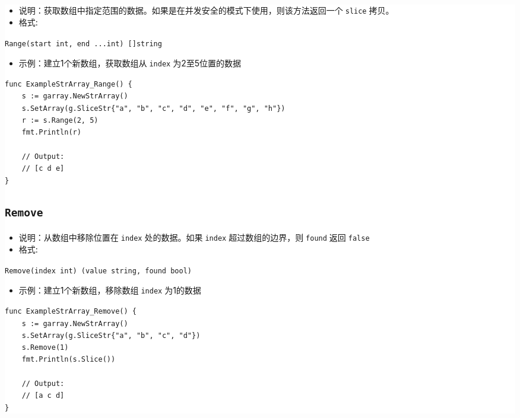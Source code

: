 - 说明：获取数组中指定范围的数据。如果是在并发安全的模式下使用，则该方法返回一个 `slice` 拷贝。
- 格式:









```
Range(start int, end ...int) []string
```

- 示例：建立1个新数组，获取数组从 `index` 为2至5位置的数据









```
func ExampleStrArray_Range() {
  	s := garray.NewStrArray()
  	s.SetArray(g.SliceStr{"a", "b", "c", "d", "e", "f", "g", "h"})
  	r := s.Range(2, 5)
  	fmt.Println(r)

  	// Output:
  	// [c d e]
}
```


## `Remove`

- 说明：从数组中移除位置在 `index` 处的数据。如果 `index` 超过数组的边界，则 `found` 返回 `false`
- 格式:









```
Remove(index int) (value string, found bool)
```

- 示例：建立1个新数组，移除数组 `index` 为1的数据









```
func ExampleStrArray_Remove() {
  	s := garray.NewStrArray()
  	s.SetArray(g.SliceStr{"a", "b", "c", "d"})
  	s.Remove(1)
  	fmt.Println(s.Slice())

  	// Output:
  	// [a c d]
}
```
